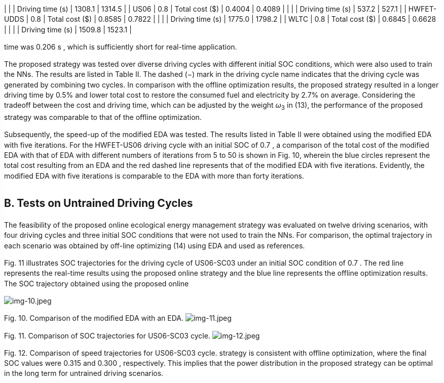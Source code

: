 |  |  | Driving time (s) | 1308.1 | 1314.5 |
| US06 | 0.8 | Total cost (\$) | 0.4004 | 0.4089 |
|  |  | Driving time (s) | 537.2 | 527.1 |
| HWFET- <br> UDDS | 0.8 | Total cost (\$) | 0.8585 | 0.7822 |
|  |  | Driving time (s) | 1775.0 | 1798.2 |
| WLTC | 0.8 | Total cost (\$) | 0.6845 | 0.6628 |
|  |  | Driving time (s) | 1509.8 | 1523.1 |

time was 0.206 s , which is sufficiently short for real-time application.

The proposed strategy was tested over diverse driving cycles with different initial SOC conditions, which were also used to train the NNs. The results are listed in Table II. The dashed $(-)$ mark in the driving cycle name indicates that the driving cycle was generated by combining two cycles. In comparison with the offline optimization results, the proposed strategy resulted in a longer driving time by $0.5 \%$ and lower total cost to restore the consumed fuel and electricity by $2.7 \%$ on average. Considering the tradeoff between the cost and driving time, which can be adjusted by the weight $\omega_{3}$ in (13), the performance of the proposed strategy was comparable to that of the offline optimization.

Subsequently, the speed-up of the modified EDA was tested. The results listed in Table II were obtained using the modified EDA with five iterations. For the HWFET-US06 driving cycle with an initial SOC of 0.7 , a comparison of the total cost of the modified EDA with that of EDA with different numbers of iterations from 5 to 50 is shown in Fig. 10, wherein the blue circles represent the total cost resulting from an EDA and the red dashed line represents that of the modified EDA with five iterations. Evidently, the modified EDA with five iterations is comparable to the EDA with more than forty iterations.

## B. Tests on Untrained Driving Cycles

The feasibility of the proposed online ecological energy management strategy was evaluated on twelve driving scenarios, with four driving cycles and three initial SOC conditions that were not used to train the NNs. For comparison, the optimal trajectory in each scenario was obtained by off-line optimizing (14) using EDA and used as references.

Fig. 11 illustrates SOC trajectories for the driving cycle of US06-SC03 under an initial SOC condition of 0.7 . The red line represents the real-time results using the proposed online strategy and the blue line represents the offline optimization results. The SOC trajectory obtained using the proposed online

![img-10.jpeg](img-10.jpeg)

Fig. 10. Comparison of the modified EDA with an EDA.
![img-11.jpeg](img-11.jpeg)

Fig. 11. Comparison of SOC trajectories for US06-SC03 cycle.
![img-12.jpeg](img-12.jpeg)

Fig. 12. Comparison of speed trajectories for US06-SC03 cycle.
strategy is consistent with offline optimization, where the final SOC values were 0.315 and 0.300 , respectively. This implies that the power distribution in the proposed strategy can be optimal in the long term for untrained driving scenarios.
